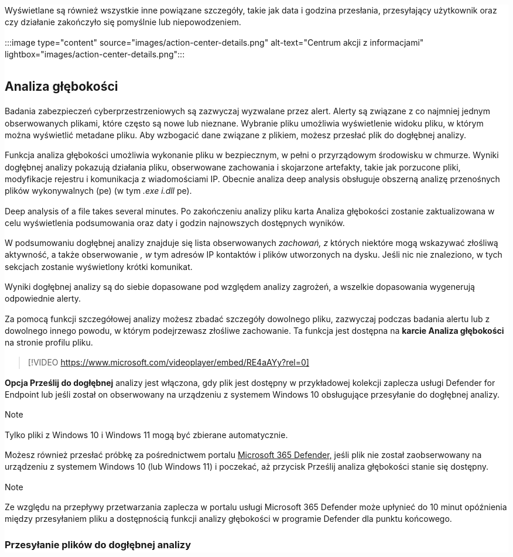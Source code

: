 Wyświetlane są również wszystkie inne powiązane szczegóły, takie jak data i godzina przesłania, przesyłający użytkownik oraz czy działanie zakończyło się pomyślnie lub niepowodzeniem.

:::image type="content" source="images/action-center-details.png" alt-text="Centrum akcji z informacjami" lightbox="images/action-center-details.png":::

## <a name="deep-analysis"></a>Analiza głębokości

Badania zabezpieczeń cyberprzestrzeniowych są zazwyczaj wyzwalane przez alert. Alerty są związane z co najmniej jednym obserwowanych plikami, które często są nowe lub nieznane. Wybranie pliku umożliwia wyświetlenie widoku pliku, w którym można wyświetlić metadane pliku. Aby wzbogacić dane związane z plikiem, możesz przesłać plik do dogłębnej analizy.

Funkcja analiza głębokości umożliwia wykonanie pliku w bezpiecznym, w pełni o przyrządowym środowisku w chmurze. Wyniki dogłębnej analizy pokazują działania pliku, obserwowane zachowania i skojarzone artefakty, takie jak porzucone pliki, modyfikacje rejestru i komunikacja z wiadomościami IP.
Obecnie analiza deep analysis obsługuje obszerną analizę przenośnych plików wykonywalnych (pe) (w tym _.exe_ _i.dll_ pe).

Deep analysis of a file takes several minutes. Po zakończeniu analizy pliku karta Analiza głębokości zostanie zaktualizowana w celu wyświetlenia podsumowania oraz daty i godzin najnowszych dostępnych wyników.

W podsumowaniu dogłębnej analizy znajduje się lista obserwowanych *zachowań, z* których niektóre mogą wskazywać złośliwą aktywność, a także obserwowanie *, w* tym adresów IP kontaktów i plików utworzonych na dysku. Jeśli nic nie znaleziono, w tych sekcjach zostanie wyświetlony krótki komunikat.

Wyniki dogłębnej analizy są do siebie dopasowane pod względem analizy zagrożeń, a wszelkie dopasowania wygenerują odpowiednie alerty.

Za pomocą funkcji szczegółowej analizy możesz zbadać szczegóły dowolnego pliku, zazwyczaj podczas badania alertu lub z dowolnego innego powodu, w którym podejrzewasz złośliwe zachowanie. Ta funkcja jest dostępna na **karcie Analiza głębokości** na stronie profilu pliku.

> [!VIDEO https://www.microsoft.com/videoplayer/embed/RE4aAYy?rel=0]

**Opcja Prześlij do dogłębnej** analizy jest włączona, gdy plik jest dostępny w przykładowej kolekcji zaplecza usługi Defender for Endpoint lub jeśli został on obserwowany na urządzeniu z systemem Windows 10 obsługujące przesyłanie do dogłębnej analizy.

> [!NOTE]
> Tylko pliki z Windows 10 i Windows 11 mogą być zbierane automatycznie.

Możesz również przesłać próbkę za pośrednictwem portalu [Microsoft 365 Defender,](https://www.microsoft.com/security/portal/submission/submit.aspx) jeśli plik nie został zaobserwowany na urządzeniu z systemem Windows 10 (lub Windows 11) i poczekać, aż przycisk Prześlij analiza głębokości stanie  się dostępny.

> [!NOTE]
> Ze względu na przepływy przetwarzania zaplecza w portalu usługi Microsoft 365 Defender może upłynieć do 10 minut opóźnienia między przesyłaniem pliku a dostępnością funkcji analizy głębokości w programie Defender dla punktu końcowego.

### <a name="submit-files-for-deep-analysis"></a>Przesyłanie plików do dogłębnej analizy
